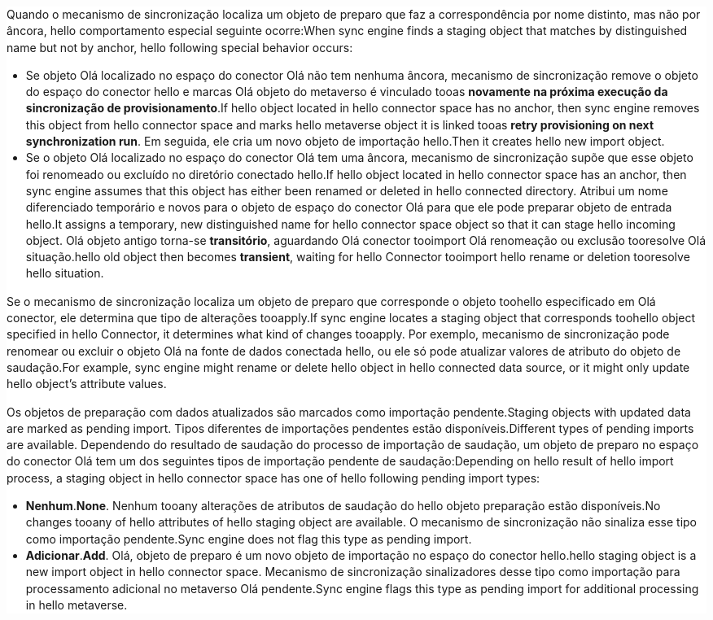 <span data-ttu-id="24c5a-268">Quando o mecanismo de sincronização localiza um objeto de preparo que faz a correspondência por nome distinto, mas não por âncora, hello comportamento especial seguinte ocorre:</span><span class="sxs-lookup"><span data-stu-id="24c5a-268">When sync engine finds a staging object that matches by distinguished name but not by anchor, hello following special behavior occurs:</span></span>

* <span data-ttu-id="24c5a-269">Se objeto Olá localizado no espaço do conector Olá não tem nenhuma âncora, mecanismo de sincronização remove o objeto do espaço do conector hello e marcas Olá objeto do metaverso é vinculado tooas **novamente na próxima execução da sincronização de provisionamento**.</span><span class="sxs-lookup"><span data-stu-id="24c5a-269">If hello object located in hello connector space has no anchor, then sync engine removes this object from hello connector space and marks hello metaverse object it is linked tooas **retry provisioning on next synchronization run**.</span></span> <span data-ttu-id="24c5a-270">Em seguida, ele cria um novo objeto de importação hello.</span><span class="sxs-lookup"><span data-stu-id="24c5a-270">Then it creates hello new import object.</span></span>
* <span data-ttu-id="24c5a-271">Se o objeto Olá localizado no espaço do conector Olá tem uma âncora, mecanismo de sincronização supõe que esse objeto foi renomeado ou excluído no diretório conectado hello.</span><span class="sxs-lookup"><span data-stu-id="24c5a-271">If hello object located in hello connector space has an anchor, then sync engine assumes that this object has either been renamed or deleted in hello connected directory.</span></span> <span data-ttu-id="24c5a-272">Atribui um nome diferenciado temporário e novos para o objeto de espaço do conector Olá para que ele pode preparar objeto de entrada hello.</span><span class="sxs-lookup"><span data-stu-id="24c5a-272">It assigns a temporary, new distinguished name for hello connector space object so that it can stage hello incoming object.</span></span> <span data-ttu-id="24c5a-273">Olá objeto antigo torna-se **transitório**, aguardando Olá conector tooimport Olá renomeação ou exclusão tooresolve Olá situação.</span><span class="sxs-lookup"><span data-stu-id="24c5a-273">hello old object then becomes **transient**, waiting for hello Connector tooimport hello rename or deletion tooresolve hello situation.</span></span>

<span data-ttu-id="24c5a-274">Se o mecanismo de sincronização localiza um objeto de preparo que corresponde o objeto toohello especificado em Olá conector, ele determina que tipo de alterações tooapply.</span><span class="sxs-lookup"><span data-stu-id="24c5a-274">If sync engine locates a staging object that corresponds toohello object specified in hello Connector, it determines what kind of changes tooapply.</span></span> <span data-ttu-id="24c5a-275">Por exemplo, mecanismo de sincronização pode renomear ou excluir o objeto Olá na fonte de dados conectada hello, ou ele só pode atualizar valores de atributo do objeto de saudação.</span><span class="sxs-lookup"><span data-stu-id="24c5a-275">For example, sync engine might rename or delete hello object in hello connected data source, or it might only update hello object’s attribute values.</span></span>

<span data-ttu-id="24c5a-276">Os objetos de preparação com dados atualizados são marcados como importação pendente.</span><span class="sxs-lookup"><span data-stu-id="24c5a-276">Staging objects with updated data are marked as pending import.</span></span> <span data-ttu-id="24c5a-277">Tipos diferentes de importações pendentes estão disponíveis.</span><span class="sxs-lookup"><span data-stu-id="24c5a-277">Different types of pending imports are available.</span></span> <span data-ttu-id="24c5a-278">Dependendo do resultado de saudação do processo de importação de saudação, um objeto de preparo no espaço do conector Olá tem um dos seguintes tipos de importação pendente de saudação:</span><span class="sxs-lookup"><span data-stu-id="24c5a-278">Depending on hello result of hello import process, a staging object in hello connector space has one of hello following pending import types:</span></span>

* <span data-ttu-id="24c5a-279">**Nenhum**.</span><span class="sxs-lookup"><span data-stu-id="24c5a-279">**None**.</span></span> <span data-ttu-id="24c5a-280">Nenhum tooany alterações de atributos de saudação do hello objeto preparação estão disponíveis.</span><span class="sxs-lookup"><span data-stu-id="24c5a-280">No changes tooany of hello attributes of hello staging object are available.</span></span> <span data-ttu-id="24c5a-281">O mecanismo de sincronização não sinaliza esse tipo como importação pendente.</span><span class="sxs-lookup"><span data-stu-id="24c5a-281">Sync engine does not flag this type as pending import.</span></span>
* <span data-ttu-id="24c5a-282">**Adicionar**.</span><span class="sxs-lookup"><span data-stu-id="24c5a-282">**Add**.</span></span> <span data-ttu-id="24c5a-283">Olá, objeto de preparo é um novo objeto de importação no espaço do conector hello.</span><span class="sxs-lookup"><span data-stu-id="24c5a-283">hello staging object is a new import object in hello connector space.</span></span> <span data-ttu-id="24c5a-284">Mecanismo de sincronização sinalizadores desse tipo como importação para processamento adicional no metaverso Olá pendente.</span><span class="sxs-lookup"><span data-stu-id="24c5a-284">Sync engine flags this type as pending import for additional processing in hello metaverse.</span></span>